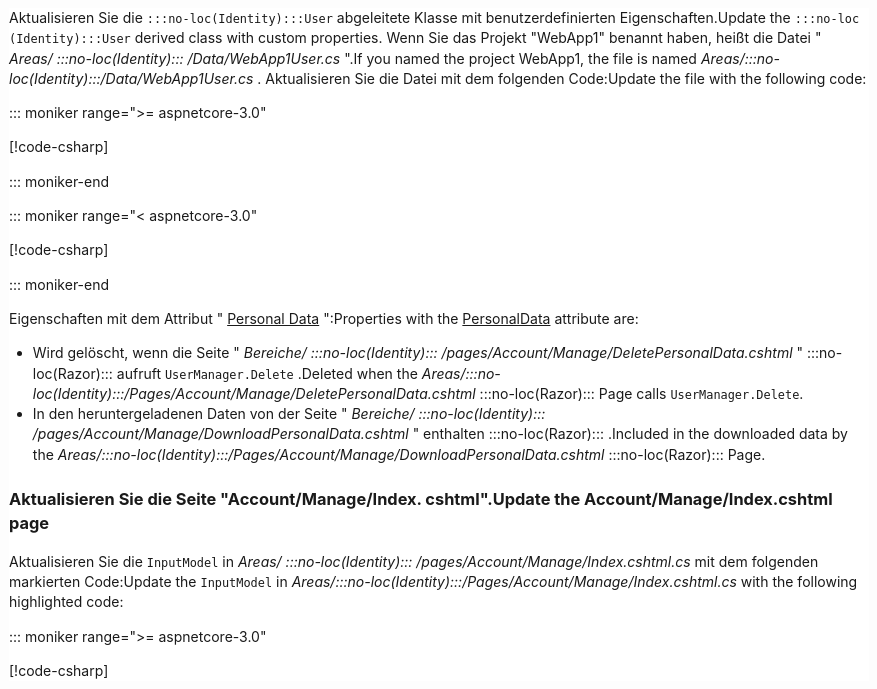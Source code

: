 <span data-ttu-id="50dcb-160">Aktualisieren Sie die `:::no-loc(Identity):::User` abgeleitete Klasse mit benutzerdefinierten Eigenschaften.</span><span class="sxs-lookup"><span data-stu-id="50dcb-160">Update the `:::no-loc(Identity):::User` derived class with custom properties.</span></span> <span data-ttu-id="50dcb-161">Wenn Sie das Projekt "WebApp1" benannt haben, heißt die Datei " *Areas/ :::no-loc(Identity)::: /Data/WebApp1User.cs* ".</span><span class="sxs-lookup"><span data-stu-id="50dcb-161">If you named the project WebApp1, the file is named *Areas/:::no-loc(Identity):::/Data/WebApp1User.cs* .</span></span> <span data-ttu-id="50dcb-162">Aktualisieren Sie die Datei mit dem folgenden Code:</span><span class="sxs-lookup"><span data-stu-id="50dcb-162">Update the file with the following code:</span></span>

::: moniker range=">= aspnetcore-3.0"

[!code-csharp[](add-user-data/samples/3.x/SampleApp/Areas/:::no-loc(Identity):::/Data/WebApp1User.cs)]

::: moniker-end

::: moniker range="< aspnetcore-3.0"

[!code-csharp[](add-user-data/samples/2.x/SampleApp/Areas/:::no-loc(Identity):::/Data/WebApp1User.cs)]

::: moniker-end

<span data-ttu-id="50dcb-163">Eigenschaften mit dem Attribut " [Personal Data](/dotnet/api/microsoft.aspnetcore.identity.personaldataattribute) ":</span><span class="sxs-lookup"><span data-stu-id="50dcb-163">Properties with the [PersonalData](/dotnet/api/microsoft.aspnetcore.identity.personaldataattribute) attribute are:</span></span>

* <span data-ttu-id="50dcb-164">Wird gelöscht, wenn die Seite " *Bereiche/ :::no-loc(Identity)::: /pages/Account/Manage/DeletePersonalData.cshtml* " :::no-loc(Razor)::: aufruft `UserManager.Delete` .</span><span class="sxs-lookup"><span data-stu-id="50dcb-164">Deleted when the *Areas/:::no-loc(Identity):::/Pages/Account/Manage/DeletePersonalData.cshtml* :::no-loc(Razor)::: Page calls `UserManager.Delete`.</span></span>
* <span data-ttu-id="50dcb-165">In den heruntergeladenen Daten von der Seite " *Bereiche/ :::no-loc(Identity)::: /pages/Account/Manage/DownloadPersonalData.cshtml* " enthalten :::no-loc(Razor)::: .</span><span class="sxs-lookup"><span data-stu-id="50dcb-165">Included in the downloaded data by the *Areas/:::no-loc(Identity):::/Pages/Account/Manage/DownloadPersonalData.cshtml* :::no-loc(Razor)::: Page.</span></span>

### <a name="update-the-accountmanageindexcshtml-page"></a><span data-ttu-id="50dcb-166">Aktualisieren Sie die Seite "Account/Manage/Index. cshtml".</span><span class="sxs-lookup"><span data-stu-id="50dcb-166">Update the Account/Manage/Index.cshtml page</span></span>

<span data-ttu-id="50dcb-167">Aktualisieren Sie die `InputModel` in *Areas/ :::no-loc(Identity)::: /pages/Account/Manage/Index.cshtml.cs* mit dem folgenden markierten Code:</span><span class="sxs-lookup"><span data-stu-id="50dcb-167">Update the `InputModel` in *Areas/:::no-loc(Identity):::/Pages/Account/Manage/Index.cshtml.cs* with the following highlighted code:</span></span>

::: moniker range=">= aspnetcore-3.0"

[!code-csharp[](add-user-data/samples/3.x/SampleApp/Areas/:::no-loc(Identity):::/Pages/Account/Manage/Index.cshtml.cs?name=snippet&highlight=24-32,48-49,96-104,106)]
